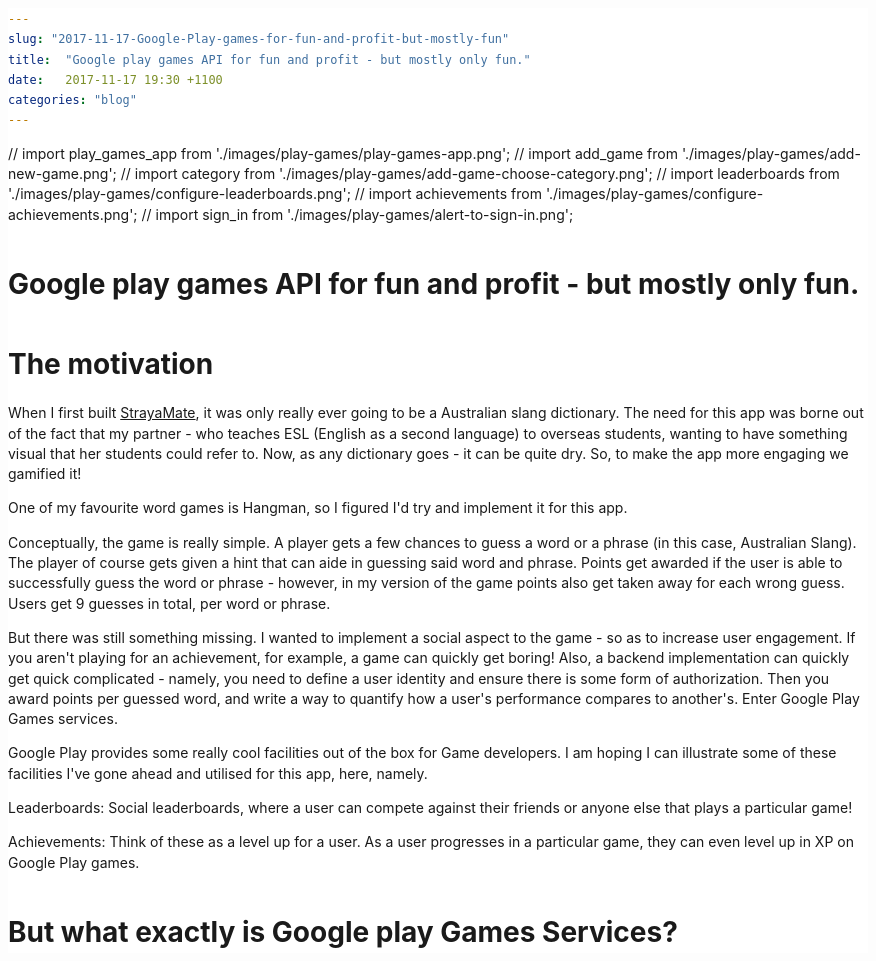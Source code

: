 ```yaml
---
slug: "2017-11-17-Google-Play-games-for-fun-and-profit-but-mostly-fun"
title:  "Google play games API for fun and profit - but mostly only fun."
date:   2017-11-17 19:30 +1100
categories: "blog"
---
```


// import play_games_app from './images/play-games/play-games-app.png';
// import add_game from './images/play-games/add-new-game.png';
// import category from './images/play-games/add-game-choose-category.png';
// import leaderboards from './images/play-games/configure-leaderboards.png';
// import achievements from './images/play-games/configure-achievements.png';
// import sign_in from './images/play-games/alert-to-sign-in.png';


# Google play games API for fun and profit - but mostly only fun.

# The motivation

When I first built [StrayaMate](https://play.google.com/store/apps/details?id=strayanslangapp.noni.com.strayanslangapp), it was only really ever going to be a Australian slang dictionary. The need for this app was borne out of the fact that my partner - who teaches ESL (English as a second language) to overseas students, wanting to have something visual that her students could refer to. Now, as any dictionary goes - it can be quite dry. So, to make the app more engaging we gamified it!

One of my favourite word games is Hangman, so I figured I'd try and implement it for this app.

Conceptually, the game is really simple. A player gets a few chances to guess a word or a phrase (in this case, Australian Slang). The player of course gets given a hint that can aide in guessing said word and phrase. Points get awarded if the user is able to successfully guess the word or phrase - however, in my version of the game points also get taken away for each wrong guess. Users get 9 guesses in total, per word or phrase.

But there was still something missing. I wanted to implement a social aspect to the game - so as to increase user engagement. If you aren't playing for an achievement, for example, a game can quickly get boring! Also, a backend implementation can quickly get quick complicated - namely, you need to define a user identity and ensure there is some form of authorization. Then you award points per guessed word, and write a way to quantify how a user's performance compares to another's. Enter Google Play Games services.

Google Play provides some really cool facilities out of the box for Game developers. I am hoping I can illustrate some of these facilities I've gone ahead and utilised for this app, here, namely.

Leaderboards: Social leaderboards, where a user can compete against their friends or anyone else that plays a particular game!

Achievements: Think of these as a level up for a user. As a user progresses in a particular game, they can even level up in XP on Google Play games.

# But what exactly is Google play Games Services?
